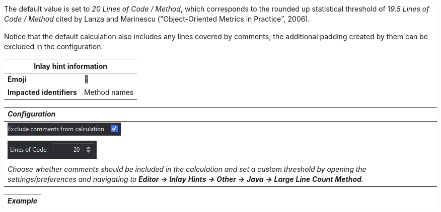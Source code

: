 The default value is set to _20 Lines of Code / Method_, which corresponds to the rounded up statistical
threshold of _19.5 Lines of Code / Method_ cited by Lanza and Marinescu ("Object-Oriented Metrics in Practice", 2006).

Notice that the default calculation also includes any lines covered by comments; the additional padding created by them
can be excluded in the configuration.

<table>
<thead>
  <tr>
    <th colspan="2">Inlay hint information</th>
  </tr>
</thead>
<tbody>
  <tr>
    <td><b>Emoji</b></td>
    <td>🐘</td>
  </tr>
  <tr>
    <td><b>Impacted identifiers</b></td>
    <td>Method names</td>
  </tr>
</tbody>
</table>

| _*Configuration*_                                                                                                                                                                                                                       |
|:----------------------------------------------------------------------------------------------------------------------------------------------------------------------------------------------------------------------------------------|
| ![Large Line Count Method - Configuration](docs/screenshots/largelinecountmethod.png)                                                                                                                                                   |
| ![Large Line Count Method - Configuration](docs/screenshots/largelinecountmethod1.png)                                                                                                                                                  |
| *Choose whether comments should be included in the calculation and set a custom threshold by opening the settings/preferences and navigating to **Editor &rarr; Inlay Hints &rarr; Other &rarr; Java &rarr; Large Line Count Method**.* |

| _*Example*_                                                                                                                                                           |
|:----------------------------------------------------------------------------------------------------------------------------------------------------------------------|